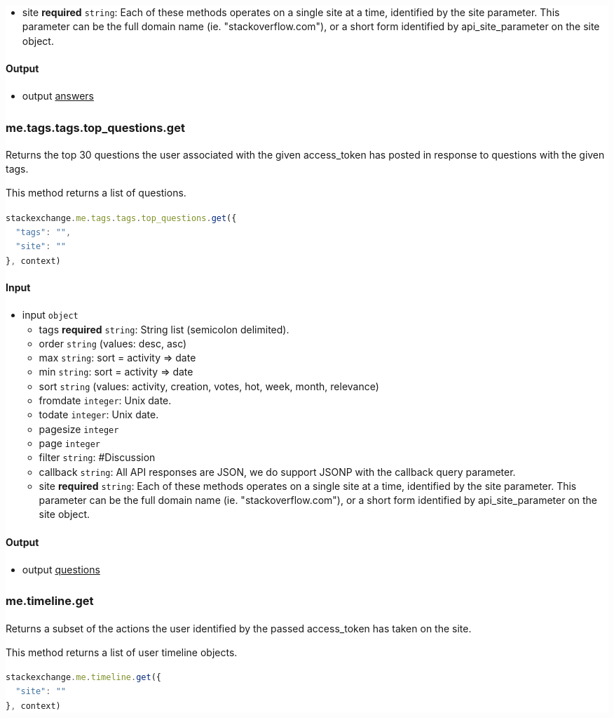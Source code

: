   * site **required** `string`: Each of these methods operates on a single site at a time, identified by the site parameter. This parameter can be the full domain name (ie. "stackoverflow.com"), or a short form identified by api_site_parameter on the site object.

#### Output
* output [answers](#answers)

### me.tags.tags.top_questions.get
Returns the top 30 questions the user associated with the given access_token has posted in response to questions with the given tags.
 
This method returns a list of questions.



```js
stackexchange.me.tags.tags.top_questions.get({
  "tags": "",
  "site": ""
}, context)
```

#### Input
* input `object`
  * tags **required** `string`: String list (semicolon delimited).
  * order `string` (values: desc, asc)
  * max `string`: sort = activity => date
  * min `string`: sort = activity => date
  * sort `string` (values: activity, creation, votes, hot, week, month, relevance)
  * fromdate `integer`: Unix date.
  * todate `integer`: Unix date.
  * pagesize `integer`
  * page `integer`
  * filter `string`: #Discussion
  * callback `string`: All API responses are JSON, we do support JSONP with the callback query parameter.
  * site **required** `string`: Each of these methods operates on a single site at a time, identified by the site parameter. This parameter can be the full domain name (ie. "stackoverflow.com"), or a short form identified by api_site_parameter on the site object.

#### Output
* output [questions](#questions)

### me.timeline.get
Returns a subset of the actions the user identified by the passed access_token has taken on the site.
 
This method returns a list of user timeline objects.



```js
stackexchange.me.timeline.get({
  "site": ""
}, context)
```
